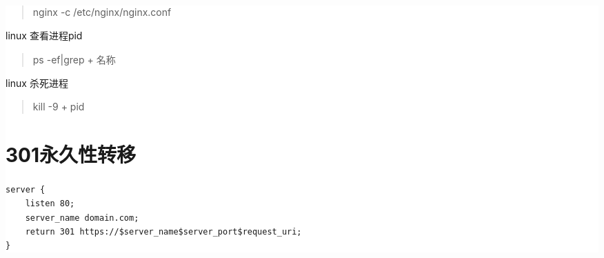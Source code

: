 > nginx -c /etc/nginx/nginx.conf

linux 查看进程pid

> ps -ef|grep +  名称

linux 杀死进程

> kill -9 + pid

# 301永久性转移

    server {
        listen 80;
        server_name domain.com;
        return 301 https://$server_name$server_port$request_uri;
    }

